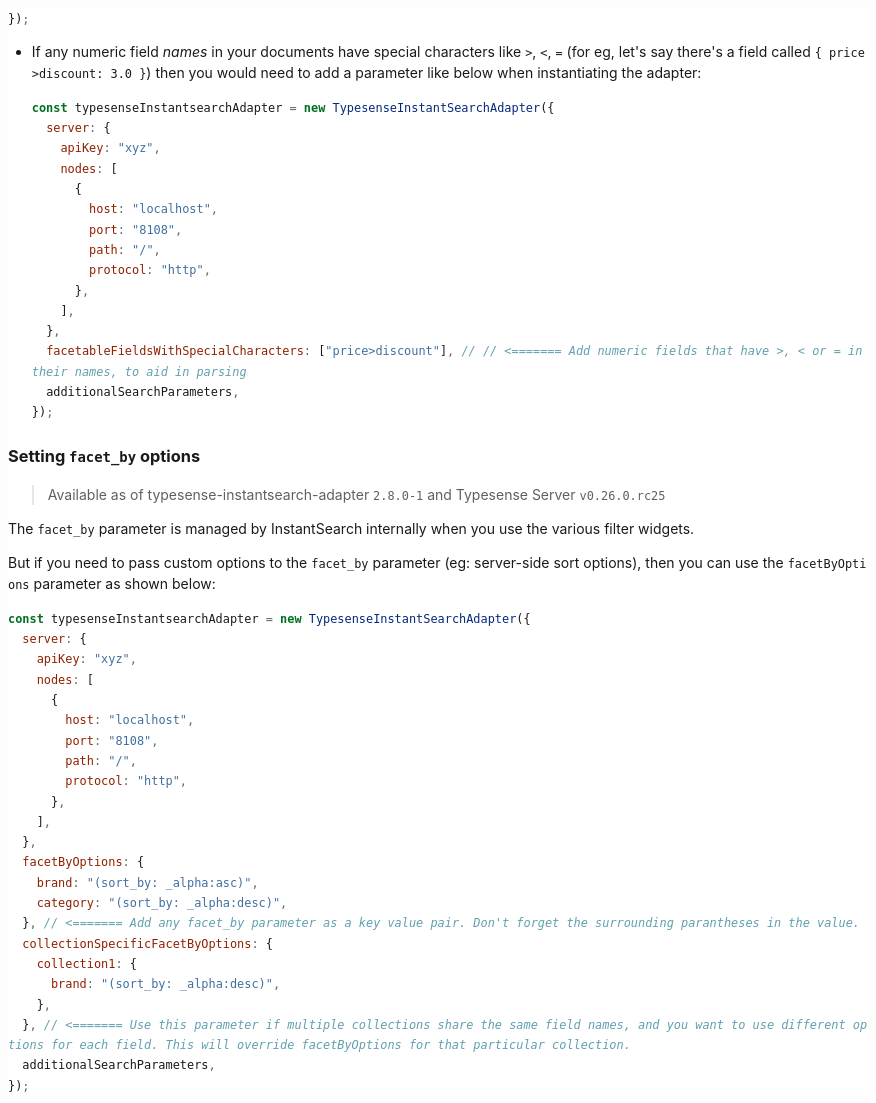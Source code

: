   ```js
  });
  ```

- If any numeric field _names_ in your documents have special characters like `>`, `<`, `=` (for eg, let's say there's a field called `{ price>discount: 3.0 }`) then you would need to add a parameter like below when instantiating the adapter:

  ```js
  const typesenseInstantsearchAdapter = new TypesenseInstantSearchAdapter({
    server: {
      apiKey: "xyz",
      nodes: [
        {
          host: "localhost",
          port: "8108",
          path: "/",
          protocol: "http",
        },
      ],
    },
    facetableFieldsWithSpecialCharacters: ["price>discount"], // // <======= Add numeric fields that have >, < or = in their names, to aid in parsing
    additionalSearchParameters,
  });
  ```

### Setting `facet_by` options

> Available as of typesense-instantsearch-adapter `2.8.0-1` and Typesense Server `v0.26.0.rc25`

The `facet_by` parameter is managed by InstantSearch internally when you use the various filter widgets.

But if you need to pass custom options to the `facet_by` parameter (eg: server-side sort options), then you can use the `facetByOptions` parameter as shown below:

```js
const typesenseInstantsearchAdapter = new TypesenseInstantSearchAdapter({
  server: {
    apiKey: "xyz",
    nodes: [
      {
        host: "localhost",
        port: "8108",
        path: "/",
        protocol: "http",
      },
    ],
  },
  facetByOptions: {
    brand: "(sort_by: _alpha:asc)",
    category: "(sort_by: _alpha:desc)",
  }, // <======= Add any facet_by parameter as a key value pair. Don't forget the surrounding parantheses in the value.
  collectionSpecificFacetByOptions: {
    collection1: {
      brand: "(sort_by: _alpha:desc)",
    },
  }, // <======= Use this parameter if multiple collections share the same field names, and you want to use different options for each field. This will override facetByOptions for that particular collection.
  additionalSearchParameters,
});
```


[npm-image]: https://badge.fury.io/js/typesense-instantsearch-adapter.svg
[npm-url]: https://npmjs.org/package/typesense-instantsearch-adapter